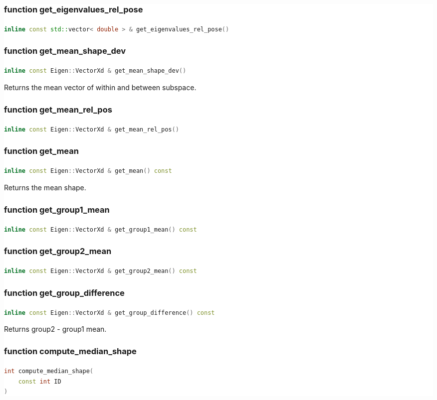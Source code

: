 
### function get_eigenvalues_rel_pose

```cpp
inline const std::vector< double > & get_eigenvalues_rel_pose()
```


### function get_mean_shape_dev

```cpp
inline const Eigen::VectorXd & get_mean_shape_dev()
```

Returns the mean vector of within and between subspace. 

### function get_mean_rel_pos

```cpp
inline const Eigen::VectorXd & get_mean_rel_pos()
```


### function get_mean

```cpp
inline const Eigen::VectorXd & get_mean() const
```

Returns the mean shape. 

### function get_group1_mean

```cpp
inline const Eigen::VectorXd & get_group1_mean() const
```


### function get_group2_mean

```cpp
inline const Eigen::VectorXd & get_group2_mean() const
```


### function get_group_difference

```cpp
inline const Eigen::VectorXd & get_group_difference() const
```

Returns group2 - group1 mean. 

### function compute_median_shape

```cpp
int compute_median_shape(
    const int ID
)
```

